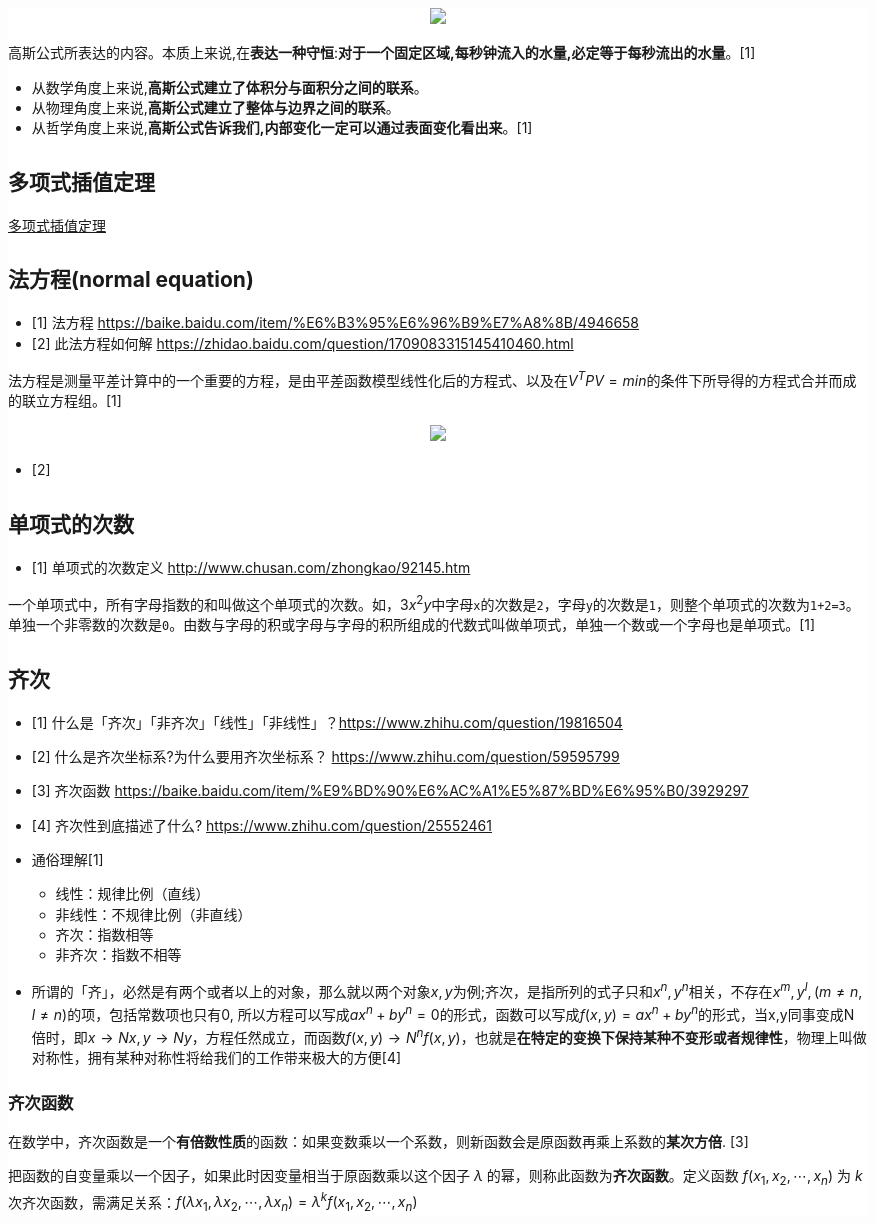 <div align=center><img src="https://cdn.jsdelivr.net/gh/aaronmack/image-hosting@master/mathematics/如何理解高斯公式.2onmvqb2avo0.png" width="850"></div>

高斯公式所表达的内容。本质上来说,在**表达一种守恒**:**对于一个固定区域,每秒钟流入的水量,必定等于每秒流出的水量**。[1]

* 从数学角度上来说,**高斯公式建立了体积分与面积分之间的联系**。
* 从物理角度上来说,**高斯公式建立了整体与边界之间的联系**。
* 从哲学角度上来说,**高斯公式告诉我们,内部变化一定可以通过表面变化看出来**。[1]

## 多项式插值定理

[多项式插值定理](../life/math/games102_notes#_11-多项式插值定理)

## 法方程(normal equation)
* [1] 法方程 https://baike.baidu.com/item/%E6%B3%95%E6%96%B9%E7%A8%8B/4946658
* [2] 此法方程如何解 https://zhidao.baidu.com/question/1709083315145410460.html 

法方程是测量平差计算中的一个重要的方程，是由平差函数模型线性化后的方程式、以及在$V^T PV=min$的条件下所导得的方程式合并而成的联立方程组。[1]

<div align=center>
<img src="https://cdn.jsdelivr.net/gh/aaronmack/image-hosting@master/mathematics/法方程解法.2vpdl054un20.png" width="690">
</div>

* [2]

## 单项式的次数
* [1] 单项式的次数定义 http://www.chusan.com/zhongkao/92145.htm

一个单项式中，所有字母指数的和叫做这个单项式的次数。如，$3 x^2 y$中字母`x`的次数是`2`，字母`y`的次数是`1`，则整个单项式的次数为`1+2=3`。单独一个非零数的次数是`0`。由数与字母的积或字母与字母的积所组成的代数式叫做单项式，单独一个数或一个字母也是单项式。[1]

## 齐次
* [1] 什么是「齐次」「非齐次」「线性」「非线性」？https://www.zhihu.com/question/19816504
* [2] 什么是齐次坐标系?为什么要用齐次坐标系？ https://www.zhihu.com/question/59595799
* [3] 齐次函数 https://baike.baidu.com/item/%E9%BD%90%E6%AC%A1%E5%87%BD%E6%95%B0/3929297
* [4] 齐次性到底描述了什么? https://www.zhihu.com/question/25552461

* 通俗理解[1]
  * 线性：规律比例（直线）
  * 非线性：不规律比例（非直线）
  * 齐次：指数相等
  * 非齐次：指数不相等 

* 所谓的「齐」，必然是有两个或者以上的对象，那么就以两个对象$x,y$为例;齐次，是指所列的式子只和$x^n, y^n$相关，不存在$x^m, y^l, (m\neq n,l\neq n)$的项，包括常数项也只有0, 所以方程可以写成$ax^n+by^n=0$的形式，函数可以写成$f(x,y)=ax^n+by^n$的形式，当x,y同事变成N倍时，即$x\rightarrow Nx, y\rightarrow Ny$，方程任然成立，而函数$f(x,y)\rightarrow N^nf(x,y)$，也就是**在特定的变换下保持某种不变形或者规律性**，物理上叫做对称性，拥有某种对称性将给我们的工作带来极大的方便[4]

### 齐次函数
在数学中，齐次函数是一个**有倍数性质**的函数：如果变数乘以一个系数，则新函数会是原函数再乘上系数的**某次方倍**. [3]

把函数的自变量乘以一个因子，如果此时因变量相当于原函数乘以这个因子 $\lambda$ 的幂，则称此函数为**齐次函数**。定义函数 $f(x_1,x_2, \cdots ,x_n)$ 为 $k$ 次齐次函数，需满足关系：$f(\lambda x_1, \lambda x_2,\cdots,\lambda x_n) = \lambda^kf(x_1,x_2, \cdots ,x_n)$

